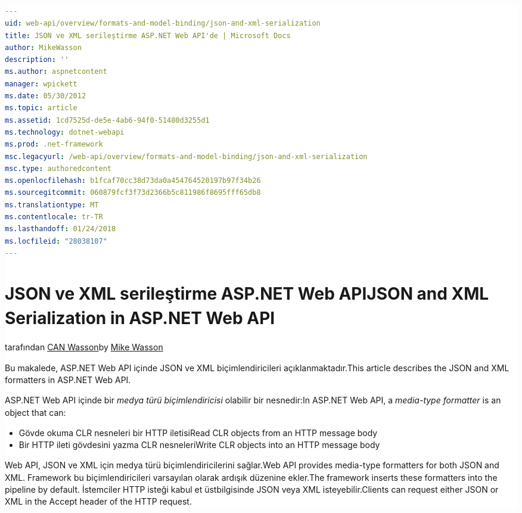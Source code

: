 ```yaml
---
uid: web-api/overview/formats-and-model-binding/json-and-xml-serialization
title: JSON ve XML serileştirme ASP.NET Web API'de | Microsoft Docs
author: MikeWasson
description: ''
ms.author: aspnetcontent
manager: wpickett
ms.date: 05/30/2012
ms.topic: article
ms.assetid: 1cd7525d-de5e-4ab6-94f0-51480d3255d1
ms.technology: dotnet-webapi
ms.prod: .net-framework
msc.legacyurl: /web-api/overview/formats-and-model-binding/json-and-xml-serialization
msc.type: authoredcontent
ms.openlocfilehash: b1fcaf70cc38d73da0a454764520197b97f34b26
ms.sourcegitcommit: 060879fcf3f73d2366b5c811986f8695fff65db8
ms.translationtype: MT
ms.contentlocale: tr-TR
ms.lasthandoff: 01/24/2018
ms.locfileid: "28038107"
---
```

<a name="json-and-xml-serialization-in-aspnet-web-api"></a><span data-ttu-id="e6f4b-102">JSON ve XML serileştirme ASP.NET Web API</span><span class="sxs-lookup"><span data-stu-id="e6f4b-102">JSON and XML Serialization in ASP.NET Web API</span></span>
====================
<span data-ttu-id="e6f4b-103">tarafından [CAN Wasson](https://github.com/MikeWasson)</span><span class="sxs-lookup"><span data-stu-id="e6f4b-103">by [Mike Wasson](https://github.com/MikeWasson)</span></span>

<span data-ttu-id="e6f4b-104">Bu makalede, ASP.NET Web API içinde JSON ve XML biçimlendiricileri açıklanmaktadır.</span><span class="sxs-lookup"><span data-stu-id="e6f4b-104">This article describes the JSON and XML formatters in ASP.NET Web API.</span></span>

<span data-ttu-id="e6f4b-105">ASP.NET Web API içinde bir *medya türü biçimlendiricisi* olabilir bir nesnedir:</span><span class="sxs-lookup"><span data-stu-id="e6f4b-105">In ASP.NET Web API, a *media-type formatter* is an object that can:</span></span>

- <span data-ttu-id="e6f4b-106">Gövde okuma CLR nesneleri bir HTTP iletisi</span><span class="sxs-lookup"><span data-stu-id="e6f4b-106">Read CLR objects from an HTTP message body</span></span>
- <span data-ttu-id="e6f4b-107">Bir HTTP ileti gövdesini yazma CLR nesneleri</span><span class="sxs-lookup"><span data-stu-id="e6f4b-107">Write CLR objects into an HTTP message body</span></span>

<span data-ttu-id="e6f4b-108">Web API, JSON ve XML için medya türü biçimlendiricilerini sağlar.</span><span class="sxs-lookup"><span data-stu-id="e6f4b-108">Web API provides media-type formatters for both JSON and XML.</span></span> <span data-ttu-id="e6f4b-109">Framework bu biçimlendiricileri varsayılan olarak ardışık düzenine ekler.</span><span class="sxs-lookup"><span data-stu-id="e6f4b-109">The framework inserts these formatters into the pipeline by default.</span></span> <span data-ttu-id="e6f4b-110">İstemciler HTTP isteği kabul et üstbilgisinde JSON veya XML isteyebilir.</span><span class="sxs-lookup"><span data-stu-id="e6f4b-110">Clients can request either JSON or XML in the Accept header of the HTTP request.</span></span>
